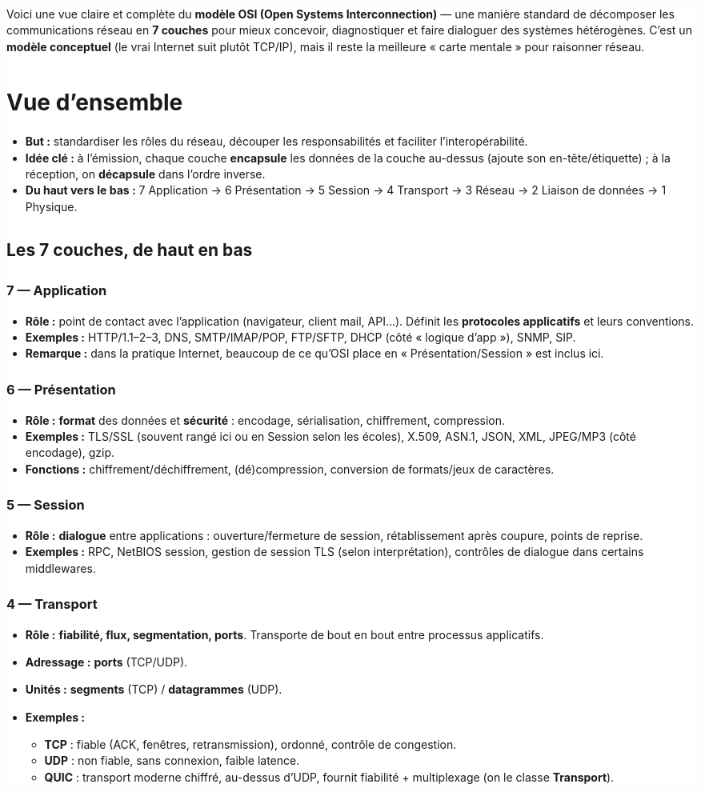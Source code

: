 Voici une vue claire et complète du **modèle OSI (Open Systems Interconnection)** — une manière standard de décomposer les communications réseau en **7 couches** pour mieux concevoir, diagnostiquer et faire dialoguer des systèmes hétérogènes. C’est un **modèle conceptuel** (le vrai Internet suit plutôt TCP/IP), mais il reste la meilleure « carte mentale » pour raisonner réseau.

# Vue d’ensemble

* **But :** standardiser les rôles du réseau, découper les responsabilités et faciliter l’interopérabilité.
* **Idée clé :** à l’émission, chaque couche **encapsule** les données de la couche au-dessus (ajoute son en-tête/étiquette) ; à la réception, on **décapsule** dans l’ordre inverse.
* **Du haut vers le bas :** 7 Application → 6 Présentation → 5 Session → 4 Transport → 3 Réseau → 2 Liaison de données → 1 Physique.

## Les 7 couches, de haut en bas

### 7 — Application

* **Rôle :** point de contact avec l’application (navigateur, client mail, API…). Définit les **protocoles applicatifs** et leurs conventions.
* **Exemples :** HTTP/1.1–2–3, DNS, SMTP/IMAP/POP, FTP/SFTP, DHCP (côté « logique d’app »), SNMP, SIP.
* **Remarque :** dans la pratique Internet, beaucoup de ce qu’OSI place en « Présentation/Session » est inclus ici.

### 6 — Présentation

* **Rôle :** **format** des données et **sécurité** : encodage, sérialisation, chiffrement, compression.
* **Exemples :** TLS/SSL (souvent rangé ici ou en Session selon les écoles), X.509, ASN.1, JSON, XML, JPEG/MP3 (côté encodage), gzip.
* **Fonctions :** chiffrement/déchiffrement, (dé)compression, conversion de formats/jeux de caractères.

### 5 — Session

* **Rôle :** **dialogue** entre applications : ouverture/fermeture de session, rétablissement après coupure, points de reprise.
* **Exemples :** RPC, NetBIOS session, gestion de session TLS (selon interprétation), contrôles de dialogue dans certains middlewares.

### 4 — Transport

* **Rôle :** **fiabilité, flux, segmentation, ports**. Transporte de bout en bout entre processus applicatifs.
* **Adressage :** **ports** (TCP/UDP).
* **Unités :** **segments** (TCP) / **datagrammes** (UDP).
* **Exemples :**

  * **TCP** : fiable (ACK, fenêtres, retransmission), ordonné, contrôle de congestion.
  * **UDP** : non fiable, sans connexion, faible latence.
  * **QUIC** : transport moderne chiffré, au-dessus d’UDP, fournit fiabilité + multiplexage (on le classe **Transport**).
